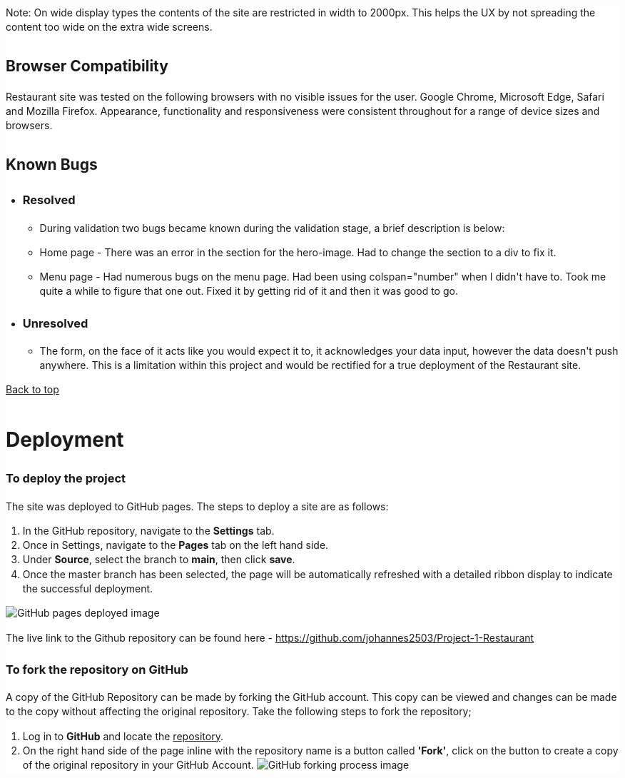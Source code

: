 Note: On wide display types the contents of the site are restricted in width to 2000px. This helps the UX by not spreading the content too wide on the extra wide screens.

## Browser Compatibility

Restaurant site was tested on the following browsers with no visible issues for the user. 
Google Chrome, Microsoft Edge, Safari and Mozilla Firefox. Appearance, functionality and responsiveness were consistent throughout for a range of device sizes and browsers.

## Known Bugs
* ### Resolved

    * During validation two bugs became known during the validation stage, a brief description is below:

    * Home page - 
    There was an error in the section for the hero-image. Had to change the section to a div to fix it.

    * Menu page - 
    Had numerous bugs on the menu page. Had been using colspan="number" when I didn't have to. Took me quite a while to figure that one out. Fixed it by getting rid of it and then it was good to go.

* ### Unresolved
    * The form, on the face of it acts like you would expect it to, it acknowledges your data input, however the data doesn't push anywhere. This is a limitation within this project and would be rectified for a true deployment of the Restaurant site.

[Back to top](<#contents>)

# Deployment

### **To deploy the project**
The site was deployed to GitHub pages. The steps to deploy a site are as follows:
  1. In the GitHub repository, navigate to the **Settings** tab.
  2. Once in Settings, navigate to the **Pages** tab on the left hand side.
  3. Under **Source**, select the branch to **main**, then click **save**.
  4. Once the master branch has been selected, the page will be automatically refreshed with a detailed ribbon display to indicate the successful deployment.

![GitHub pages deployed image](./assets/readme-images/github-pages.png)

  The live link to the Github repository can be found here - https://github.com/johannes2503/Project-1-Restaurant

### **To fork the repository on GitHub**
A copy of the GitHub Repository can be made by forking the GitHub account. This copy can be viewed and changes can be made to the copy without affecting the original repository. Take the following steps to fork the repository;
1. Log in to **GitHub** and locate the [repository](https://github.com/johannes2503/Project-1-Restaurant).
2. On the right hand side of the page inline with the repository name is a button called **'Fork'**, click on the button to create a copy of the original repository in your GitHub Account.
![GitHub forking process image](./assets/readme-images/github-fork.png)
